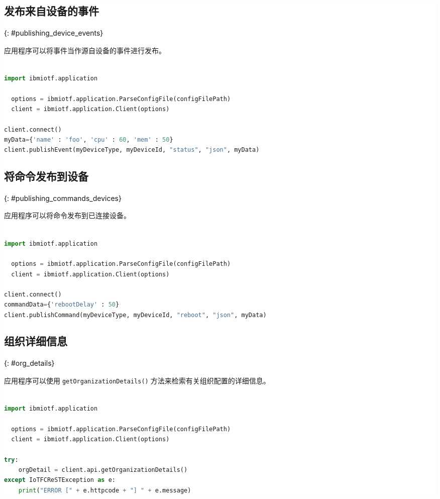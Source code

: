 
## 发布来自设备的事件
{: #publishing_device_events}

应用程序可以将事件当作源自设备的事件进行发布。

```python

import ibmiotf.application

  options = ibmiotf.application.ParseConfigFile(configFilePath)
  client = ibmiotf.application.Client(options)

client.connect()
myData={'name' : 'foo', 'cpu' : 60, 'mem' : 50}
client.publishEvent(myDeviceType, myDeviceId, "status", "json", myData)
```


## 将命令发布到设备
{: #publishing_commands_devices}


应用程序可以将命令发布到已连接设备。

```python

import ibmiotf.application

  options = ibmiotf.application.ParseConfigFile(configFilePath)
  client = ibmiotf.application.Client(options)

client.connect()
commandData={'rebootDelay' : 50}
client.publishCommand(myDeviceType, myDeviceId, "reboot", "json", myData)
```


## 组织详细信息
{: #org_details}

应用程序可以使用 `getOrganizationDetails()` 方法来检索有关组织配置的详细信息。

```python

import ibmiotf.application

  options = ibmiotf.application.ParseConfigFile(configFilePath)
  client = ibmiotf.application.Client(options)

try:
    orgDetail = client.api.getOrganizationDetails()
except IoTFCReSTException as e:
    print("ERROR [" + e.httpcode + "] " + e.message)
```
